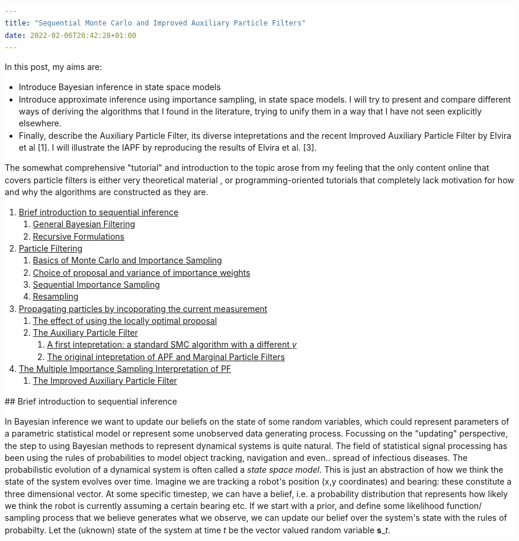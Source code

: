 ```yaml
---
title: "Sequential Monte Carlo and Improved Auxiliary Particle Filters"
date: 2022-02-06T20:42:28+01:00
---
```


In this post, my aims are:

- Introduce Bayesian inference in state space models
- Introduce approximate inference using importance sampling, in state space models. I will try to present and compare different ways of deriving the algorithms that I found in the literature, trying to unify them in a way that I have not seen explicitly elsewhere.
- Finally, describe the Auxiliary Particle Filter, its diverse intepretations and the recent Improved Auxiliary Particle Filter by Elvira et al [1]. I will illustrate the IAPF by reproducing the results of Elvira et al. [3].

The somewhat comprehensive "tutorial" and introduction to the topic arose from my feeling that the only content online that covers particle filters is either very theoretical material , or programming-oriented tutorials that completely lack motivation for how and why the algorithms are constructed as they are.

1. [Brief introduction to sequential inference](#introduction)
    1. [General Bayesian Filtering](#generalfilter)
    2. [Recursive Formulations](#recursive)
2. [Particle Filtering](#pf)
    1. [Basics of Monte Carlo and Importance Sampling](#basics)
    2. [Choice of proposal and variance of importance weights](#isproposal)
    3. [Sequential Importance Sampling](#sis)
    4. [Resampling](#resampling)
3. [Propagating particles by incoporating the current measurement](#apf)
    1. [The effect of using the locally optimal proposal](#optimalproposal)
    2. [The Auxiliary Particle Filter](#apf2)
        1. [A first intepretation: a standard SMC algorithm with a different $\gamma$](#firstapf)
        2. [The original intepretation of APF and Marginal Particle Filters](#marginalpf)
4. [The Multiple Importance Sampling Interpretation of PF](#mis)
    1. [The Improved Auxiliary Particle Filter](#iapf)

<a id="introduction">
## Brief introduction to sequential inference
</a>

In Bayesian inference we want to update our beliefs on the state of some random variables, which could represent parameters of a parametric statistical model or represent some unobserved data generating process. Focussing on the "updating" perspective, the step to using Bayesian methods to represent dynamical systems is quite natural. The field of statistical signal processing has been using the rules of probabilities to model object tracking, navigation and even.. spread of infectious diseases.
The probabilistic evolution of a dynamical system is often called a *state space model*. This is just an abstraction of how we think the state of the system evolves over time. Imagine we are tracking a robot's position (x,y coordinates) and bearing: these constitute a three dimensional vector. At some specific timestep, we can have a belief, i.e. a probability distribution that represents how likely we think the robot is currently assuming a certain bearing etc. If we start with a prior, and define some likelihood function/ sampling process that we believe generates what we observe, we can update our belief over the system's state with the rules of probabilty.
Let the (uknown) state of the system at time $t$ be the vector valued random variable $\mathbf{s}\_{t}$.
